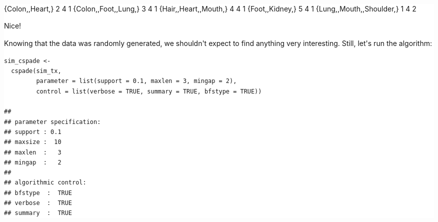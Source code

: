 </tr>
<tr class="even">
<td align="center">{Colon,,Heart,}</td>
<td align="center">2</td>
<td align="center">4</td>
<td align="center">1</td>
</tr>
<tr class="odd">
<td align="center">{Colon,,Foot,,Lung,}</td>
<td align="center">3</td>
<td align="center">4</td>
<td align="center">1</td>
</tr>
<tr class="even">
<td align="center">{Hair,,Heart,,Mouth,}</td>
<td align="center">4</td>
<td align="center">4</td>
<td align="center">1</td>
</tr>
<tr class="odd">
<td align="center">{Foot,,Kidney,}</td>
<td align="center">5</td>
<td align="center">4</td>
<td align="center">1</td>
</tr>
<tr class="even">
<td align="center">{Lung,,Mouth,,Shoulder,}</td>
<td align="center">1</td>
<td align="center">4</td>
<td align="center">2</td>
</tr>
</tbody>
</table>

Nice!

Knowing that the data was randomly generated, we shouldn't expect to
find anything very interesting. Still, let's run the algorithm:

    sim_cspade <- 
      cspade(sim_tx, 
             parameter = list(support = 0.1, maxlen = 3, mingap = 2), 
             control = list(verbose = TRUE, summary = TRUE, bfstype = TRUE))

    ## 
    ## parameter specification:
    ## support : 0.1
    ## maxsize :  10
    ## maxlen  :   3
    ## mingap  :   2
    ## 
    ## algorithmic control:
    ## bfstype  :  TRUE
    ## verbose  :  TRUE
    ## summary  :  TRUE